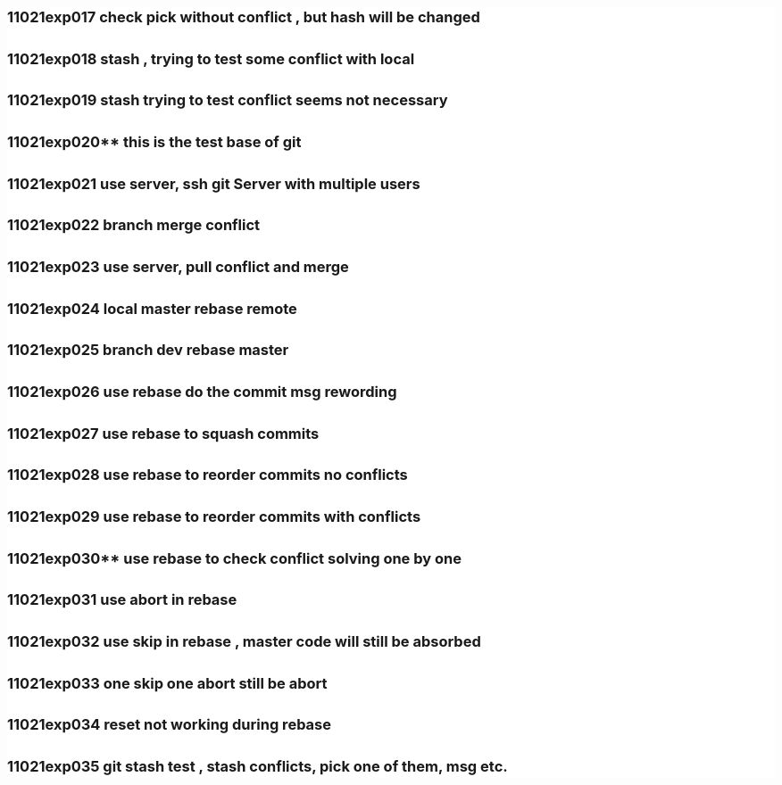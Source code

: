 ### 11021exp017  check pick without conflict , but hash will be changed 

### 11021exp018  stash , trying to test some conflict  with local 

### 11021exp019 stash trying to test conflict seems not necessary 

### 11021exp020**  this is the test base of git 

### 11021exp021 use server, ssh git Server with multiple users

### 11021exp022  branch merge conflict 

### 11021exp023 use server, pull conflict and merge

### 11021exp024   local master rebase remote

### 11021exp025  branch dev rebase master

### 11021exp026   use rebase do the commit msg rewording

### 11021exp027 use rebase to squash commits

### 11021exp028 use rebase to reorder commits no conflicts 

### 11021exp029  use rebase to reorder commits with conflicts 

### 11021exp030** use rebase to check conflict solving one by one 

### 11021exp031 use abort in rebase

### 11021exp032 use skip in rebase   , master code will still be absorbed

### 11021exp033 one skip one abort still be abort

### 11021exp034  reset not working during rebase 

### 11021exp035  git stash test , stash conflicts, pick one of them, msg etc. 
